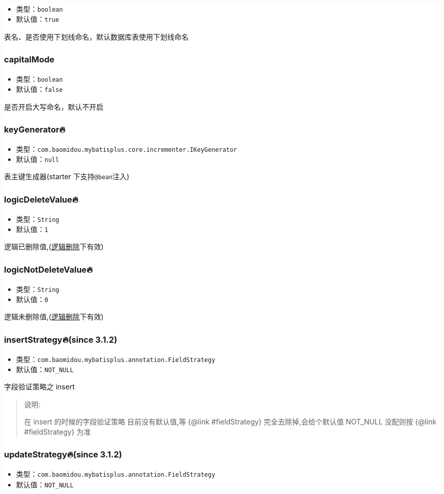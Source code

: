 -   类型：`boolean`
-   默认值：`true`

表名、是否使用下划线命名，默认数据库表使用下划线命名



### capitalMode

-   类型：`boolean`
-   默认值：`false`

是否开启大写命名，默认不开启



### keyGenerator🔥

-   类型：`com.baomidou.mybatisplus.core.incrementer.IKeyGenerator`
-   默认值：`null`

表主键生成器(starter 下支持`@bean`注入)



### logicDeleteValue🔥

-   类型：`String`
-   默认值：`1`

逻辑已删除值,([逻辑删除](https://mybatis.plus/guide/logic-delete.html)下有效)



### logicNotDeleteValue🔥

-   类型：`String`
-   默认值：`0`

逻辑未删除值,([逻辑删除](https://mybatis.plus/guide/logic-delete.html)下有效)



### insertStrategy🔥(since 3.1.2)

-   类型：`com.baomidou.mybatisplus.annotation.FieldStrategy`
-   默认值：`NOT_NULL`

字段验证策略之 insert

>   说明:
>
>   在 insert 的时候的字段验证策略 目前没有默认值,等 {@link #fieldStrategy} 完全去除掉,会给个默认值 NOT_NULL 没配则按 {@link #fieldStrategy} 为准



### updateStrategy🔥(since 3.1.2)

-   类型：`com.baomidou.mybatisplus.annotation.FieldStrategy`
-   默认值：`NOT_NULL`

